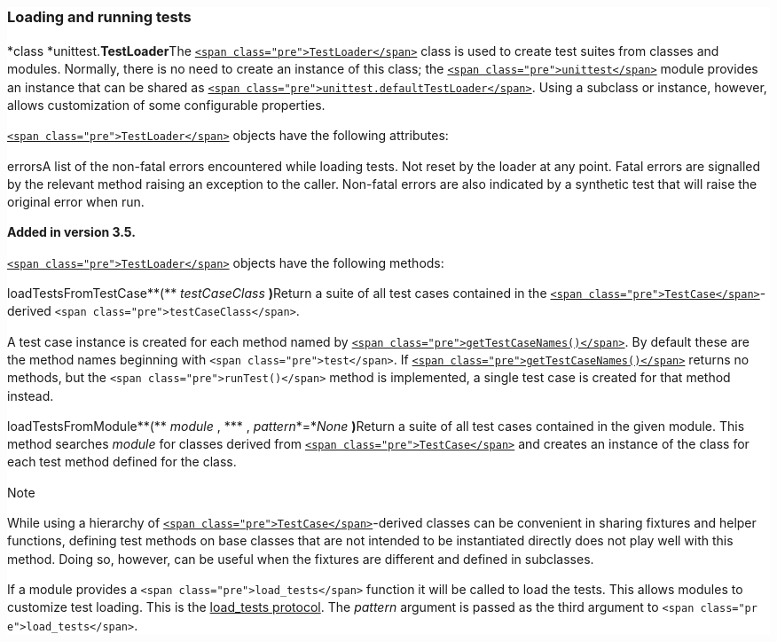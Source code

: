 ### Loading and running tests

*class *unittest.**TestLoader**[](https://docs.python.org/3/library/unittest.html#unittest.TestLoader "Link to this definition")The [`<span class="pre">TestLoader</span>`](https://docs.python.org/3/library/unittest.html#unittest.TestLoader "unittest.TestLoader") class is used to create test suites from classes and modules. Normally, there is no need to create an instance of this class; the [`<span class="pre">unittest</span>`](https://docs.python.org/3/library/unittest.html#module-unittest "unittest: Unit testing framework for Python.") module provides an instance that can be shared as [`<span class="pre">unittest.defaultTestLoader</span>`](https://docs.python.org/3/library/unittest.html#unittest.defaultTestLoader "unittest.defaultTestLoader"). Using a subclass or instance, however, allows customization of some configurable properties.

[`<span class="pre">TestLoader</span>`](https://docs.python.org/3/library/unittest.html#unittest.TestLoader "unittest.TestLoader") objects have the following attributes:

errors[](https://docs.python.org/3/library/unittest.html#unittest.TestLoader.errors "Link to this definition")A list of the non-fatal errors encountered while loading tests. Not reset by the loader at any point. Fatal errors are signalled by the relevant method raising an exception to the caller. Non-fatal errors are also indicated by a synthetic test that will raise the original error when run.

**Added in version 3.5.**

[`<span class="pre">TestLoader</span>`](https://docs.python.org/3/library/unittest.html#unittest.TestLoader "unittest.TestLoader") objects have the following methods:

loadTestsFromTestCase**(** *testCaseClass* **)**[](https://docs.python.org/3/library/unittest.html#unittest.TestLoader.loadTestsFromTestCase "Link to this definition")Return a suite of all test cases contained in the [`<span class="pre">TestCase</span>`](https://docs.python.org/3/library/unittest.html#unittest.TestCase "unittest.TestCase")-derived `<span class="pre">testCaseClass</span>`.

A test case instance is created for each method named by [`<span class="pre">getTestCaseNames()</span>`](https://docs.python.org/3/library/unittest.html#unittest.TestLoader.getTestCaseNames "unittest.TestLoader.getTestCaseNames"). By default these are the method names beginning with `<span class="pre">test</span>`. If [`<span class="pre">getTestCaseNames()</span>`](https://docs.python.org/3/library/unittest.html#unittest.TestLoader.getTestCaseNames "unittest.TestLoader.getTestCaseNames") returns no methods, but the `<span class="pre">runTest()</span>` method is implemented, a single test case is created for that method instead.

loadTestsFromModule**(** *module* ,  *** ,  *pattern**=**None* **)**[](https://docs.python.org/3/library/unittest.html#unittest.TestLoader.loadTestsFromModule "Link to this definition")Return a suite of all test cases contained in the given module. This method searches *module* for classes derived from [`<span class="pre">TestCase</span>`](https://docs.python.org/3/library/unittest.html#unittest.TestCase "unittest.TestCase") and creates an instance of the class for each test method defined for the class.

Note

 While using a hierarchy of [`<span class="pre">TestCase</span>`](https://docs.python.org/3/library/unittest.html#unittest.TestCase "unittest.TestCase")-derived classes can be convenient in sharing fixtures and helper functions, defining test methods on base classes that are not intended to be instantiated directly does not play well with this method. Doing so, however, can be useful when the fixtures are different and defined in subclasses.

If a module provides a `<span class="pre">load_tests</span>` function it will be called to load the tests. This allows modules to customize test loading. This is the [load_tests protocol](https://docs.python.org/3/library/unittest.html#id1). The *pattern* argument is passed as the third argument to `<span class="pre">load_tests</span>`.
